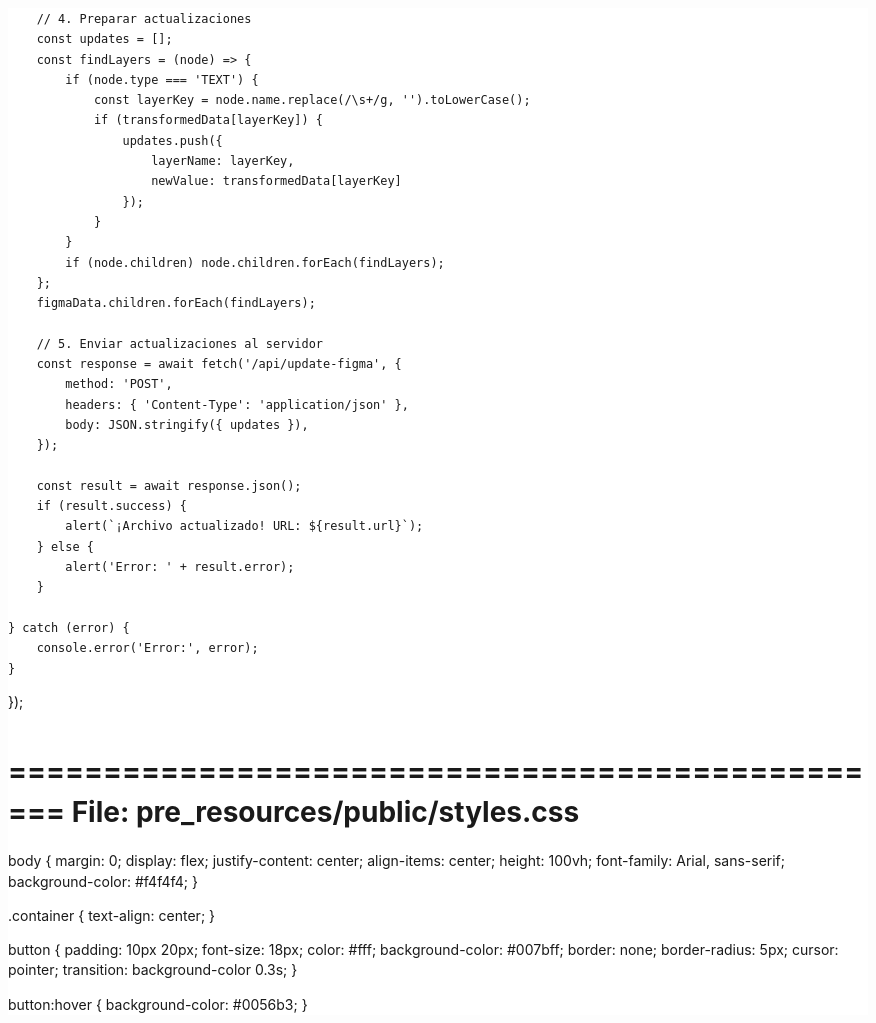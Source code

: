         // 4. Preparar actualizaciones
        const updates = [];
        const findLayers = (node) => {
            if (node.type === 'TEXT') {
                const layerKey = node.name.replace(/\s+/g, '').toLowerCase();
                if (transformedData[layerKey]) {
                    updates.push({
                        layerName: layerKey,
                        newValue: transformedData[layerKey]
                    });
                }
            }
            if (node.children) node.children.forEach(findLayers);
        };
        figmaData.children.forEach(findLayers);

        // 5. Enviar actualizaciones al servidor
        const response = await fetch('/api/update-figma', {
            method: 'POST',
            headers: { 'Content-Type': 'application/json' },
            body: JSON.stringify({ updates }),
        });

        const result = await response.json();
        if (result.success) {
            alert(`¡Archivo actualizado! URL: ${result.url}`);
        } else {
            alert('Error: ' + result.error);
        }

    } catch (error) {
        console.error('Error:', error);
    }
});

================================================
File: pre_resources/public/styles.css
================================================
body {
    margin: 0;
    display: flex;
    justify-content: center;
    align-items: center;
    height: 100vh;
    font-family: Arial, sans-serif;
    background-color: #f4f4f4;
}

.container {
    text-align: center;
}

button {
    padding: 10px 20px;
    font-size: 18px;
    color: #fff;
    background-color: #007bff;
    border: none;
    border-radius: 5px;
    cursor: pointer;
    transition: background-color 0.3s;
}

button:hover {
    background-color: #0056b3;
}

